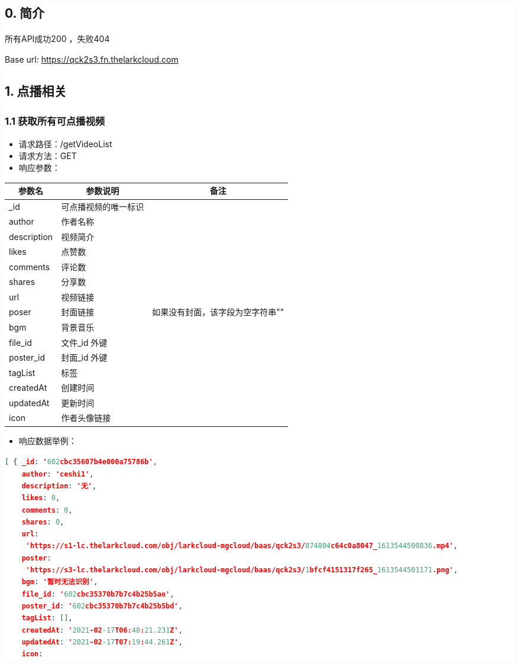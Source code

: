 ## 0. 简介

所有API成功200 ，失败404

Base url: https://qck2s3.fn.thelarkcloud.com 

## 1. 点播相关

### 1.1 获取所有可点播视频

- 请求路径：/getVideoList
- 请求方法：GET
- 响应参数：

| 参数名      | 参数说明             | 备注                             |
| ----------- | -------------------- | -------------------------------- |
| _id         | 可点播视频的唯一标识 |                                  |
| author      | 作者名称             |                                  |
| description | 视频简介             |                                  |
| likes       | 点赞数               |                                  |
| comments    | 评论数               |                                  |
| shares      | 分享数               |                                  |
| url         | 视频链接             |                                  |
| poser       | 封面链接             | 如果没有封面，该字段为空字符串"" |
| bgm         | 背景音乐             |                                  |
| file_id     | 文件_id 外键         |                                  |
| poster_id   | 封面_id 外键         |                                  |
| tagList     | 标签                 |                                  |
| createdAt   | 创建时间             |                                  |
| updatedAt   | 更新时间             |                                  |
| icon        | 作者头像链接         |                                  |

- 响应数据举例：

```json
[ { _id: '602cbc35607b4e000a75786b',
    author: 'ceshi1',
    description: '无',
    likes: 0,
    comments: 0,
    shares: 0,
    url:
     'https://s1-lc.thelarkcloud.com/obj/larkcloud-mgcloud/baas/qck2s3/874804c64c0a8047_1613544500836.mp4',
    poster:
     'https://s3-lc.thelarkcloud.com/obj/larkcloud-mgcloud/baas/qck2s3/1bfcf4151317f265_1613544501171.png',
    bgm: '暂时无法识别',
    file_id: '602cbc35370b7b7c4b25b5ae',
    poster_id: '602cbc35370b7b7c4b25b5bd',
    tagList: [],
    createdAt: '2021-02-17T06:48:21.231Z',
    updatedAt: '2021-02-17T07:19:44.261Z',
    icon:
```